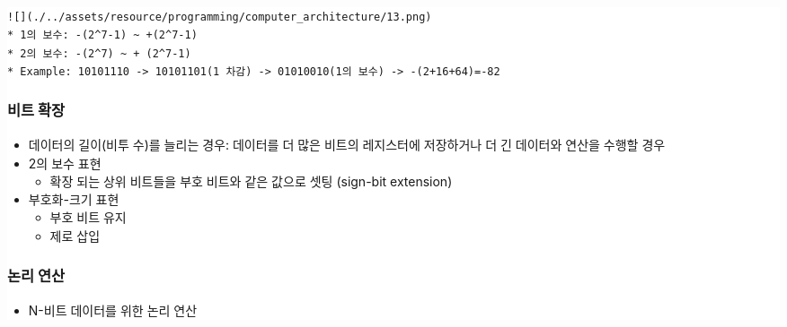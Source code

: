     ![](./../assets/resource/programming/computer_architecture/13.png)  
    * 1의 보수: -(2^7-1) ~ +(2^7-1)
    * 2의 보수: -(2^7) ~ + (2^7-1)  
    * Example: 10101110 -> 10101101(1 차감) -> 01010010(1의 보수) -> -(2+16+64)=-82  
    
### 비트 확장
* 데이터의 길이(비투 수)를 늘리는 경우: 데이터를 더 많은 비트의 레지스터에 저장하거나 더 긴 데이터와 연산을 수행할 경우
* 2의 보수 표현
    * 확장 되는 상위 비트들을 부호 비트와 같은 값으로 셋팅 (sign-bit extension)
* 부호화-크기 표현
    * 부호 비트 유지
    * 제로 삽입  
    
### 논리 연산
* N-비트 데이터를 위한 논리 연산 

    